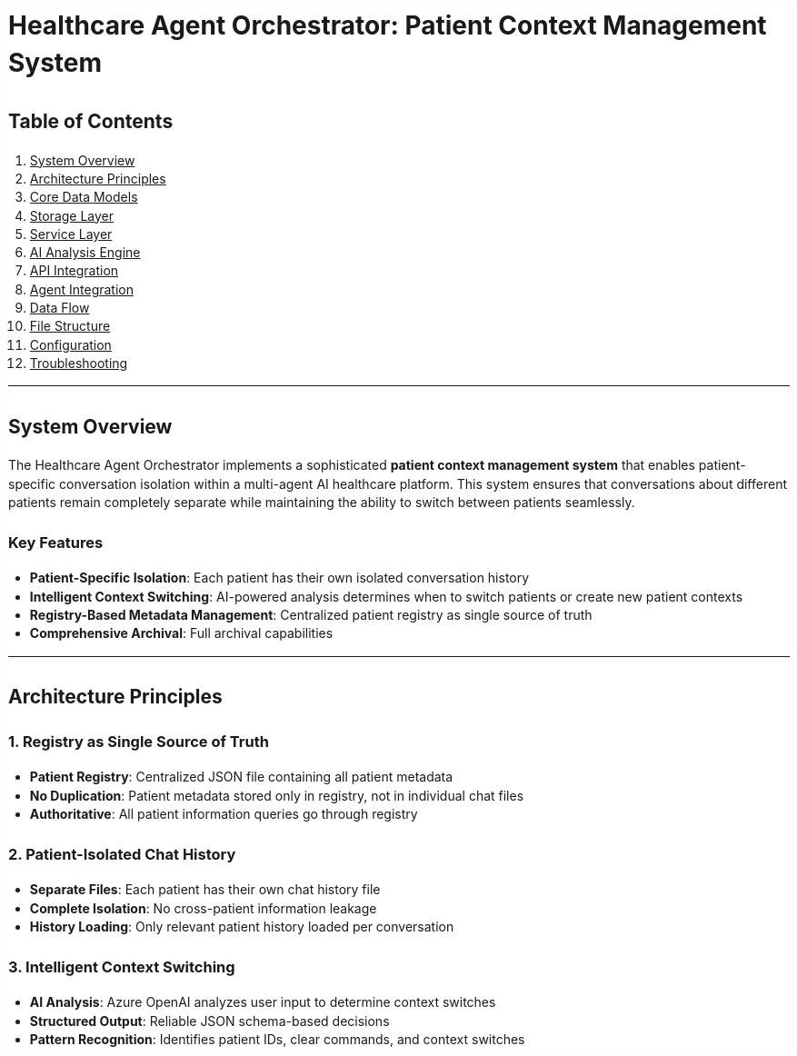 # Healthcare Agent Orchestrator: Patient Context Management System

## Table of Contents
1. [System Overview](#system-overview)
2. [Architecture Principles](#architecture-principles)
3. [Core Data Models](#core-data-models)
4. [Storage Layer](#storage-layer)
5. [Service Layer](#service-layer)
6. [AI Analysis Engine](#ai-analysis-engine)
7. [API Integration](#api-integration)
8. [Agent Integration](#agent-integration)
9. [Data Flow](#data-flow)
10. [File Structure](#file-structure)
11. [Configuration](#configuration)
12. [Troubleshooting](#troubleshooting)

---

## System Overview

The Healthcare Agent Orchestrator implements a sophisticated **patient context management system** that enables patient-specific conversation isolation within a multi-agent AI healthcare platform. This system ensures that conversations about different patients remain completely separate while maintaining the ability to switch between patients seamlessly.

### Key Features
- **Patient-Specific Isolation**: Each patient has their own isolated conversation history
- **Intelligent Context Switching**: AI-powered analysis determines when to switch patients or create new patient contexts
- **Registry-Based Metadata Management**: Centralized patient registry as single source of truth
- **Comprehensive Archival**: Full archival capabilities


---

## Architecture Principles

### 1. Registry as Single Source of Truth
- **Patient Registry**: Centralized JSON file containing all patient metadata
- **No Duplication**: Patient metadata stored only in registry, not in individual chat files
- **Authoritative**: All patient information queries go through registry

### 2. Patient-Isolated Chat History
- **Separate Files**: Each patient has their own chat history file
- **Complete Isolation**: No cross-patient information leakage
- **History Loading**: Only relevant patient history loaded per conversation

### 3. Intelligent Context Switching
- **AI Analysis**: Azure OpenAI analyzes user input to determine context switches
- **Structured Output**: Reliable JSON schema-based decisions
- **Pattern Recognition**: Identifies patient IDs, clear commands, and context switches
